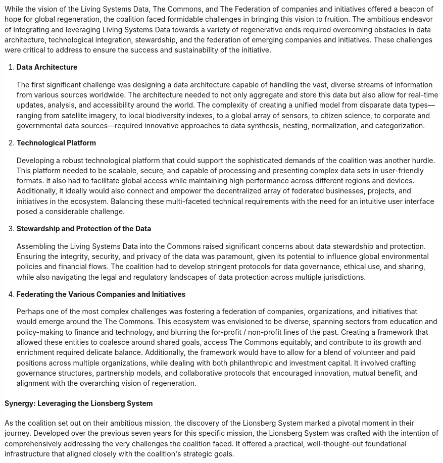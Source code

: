 While the vision of the Living Systems Data, The Commons, and The Federation of companies and initiatives offered a beacon of hope for global regeneration, the coalition faced formidable challenges in bringing this vision to fruition. The ambitious endeavor of integrating and leveraging Living Systems Data towards a variety of regenerative ends required overcoming obstacles in data architecture, technological integration, stewardship, and the federation of emerging companies and initiatives. These challenges were critical to address to ensure the success and sustainability of the initiative.

1. **Data Architecture**
    
    The first significant challenge was designing a data architecture capable of handling the vast, diverse streams of information from various sources worldwide. The architecture needed to not only aggregate and store this data but also allow for real-time updates, analysis, and accessibility around the world. The complexity of creating a unified model from disparate data types—ranging from satellite imagery, to local biodiversity indexes, to a global array of sensors, to citizen science, to corporate and governmental data sources—required innovative approaches to data synthesis, nesting, normalization, and categorization.
    
2. **Technological Platform**
    
    Developing a robust technological platform that could support the sophisticated demands of the coalition was another hurdle. This platform needed to be scalable, secure, and capable of processing and presenting complex data sets in user-friendly formats. It also had to facilitate global access while maintaining high performance across different regions and devices. Additionally, it ideally would also connect and empower the decentralized array of federated businesses, projects, and initiatives in the ecosystem. Balancing these multi-faceted technical requirements with the need for an intuitive user interface posed a considerable challenge.
    
3. **Stewardship and Protection of the Data**
    
    Assembling the Living Systems Data into the Commons raised significant concerns about data stewardship and protection. Ensuring the integrity, security, and privacy of the data was paramount, given its potential to influence global environmental policies and financial flows. The coalition had to develop stringent protocols for data governance, ethical use, and sharing, while also navigating the legal and regulatory landscapes of data protection across multiple jurisdictions.
    
4. **Federating the Various Companies and Initiatives**
    
    Perhaps one of the most complex challenges was fostering a federation of companies, organizations, and initiatives that would emerge around the The Commons. This ecosystem was envisioned to be diverse, spanning sectors from education and policy-making to finance and technology, and blurring the for-profit / non-profit lines of the past. Creating a framework that allowed these entities to coalesce around shared goals, access The Commons equitably, and contribute to its growth and enrichment required delicate balance. Additionally, the framework would have to allow for a blend of volunteer and paid positions across multiple organizations, while dealing with both philanthropic and investment capital. It involved crafting governance structures, partnership models, and collaborative protocols that encouraged innovation, mutual benefit, and alignment with the overarching vision of regeneration.

#### Synergy: Leveraging the Lionsberg System

As the coalition set out on their ambitious mission, the discovery of the Lionsberg System marked a pivotal moment in their journey. Developed over the previous seven years for this specific mission, the Lionsberg System was crafted with the intention of comprehensively addressing the very challenges the coalition faced. It offered a practical, well-thought-out foundational infrastructure that aligned closely with the coalition's strategic goals.
